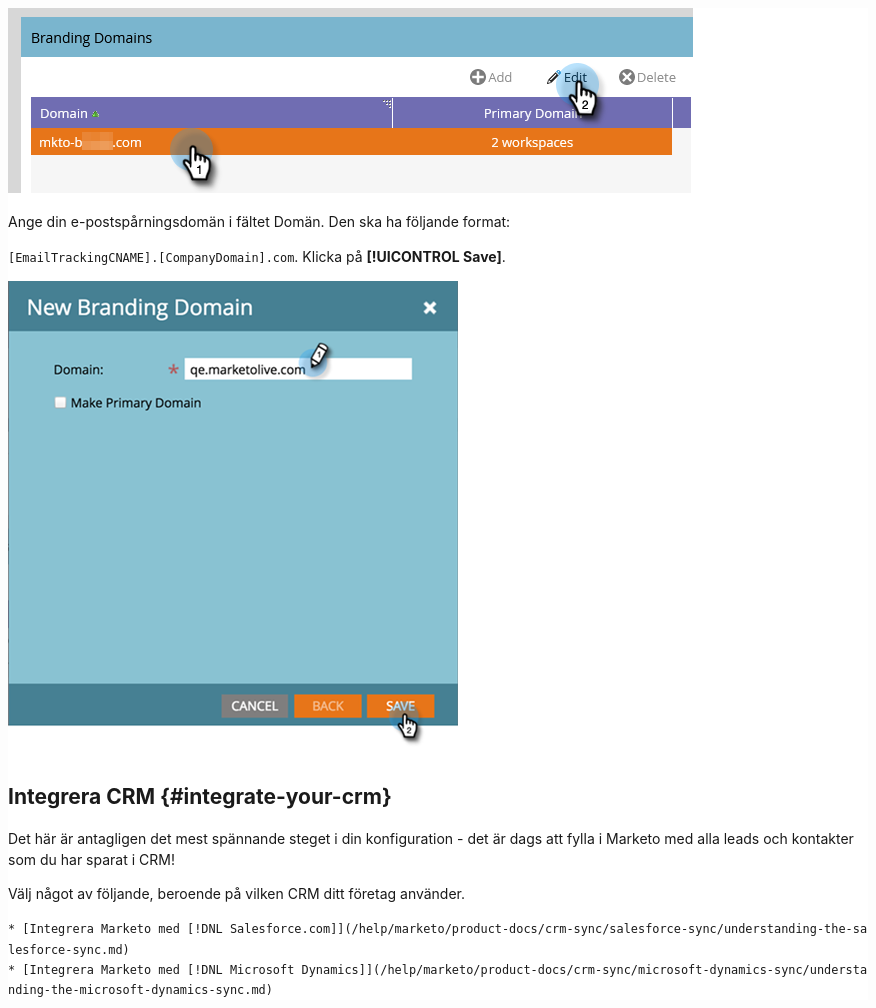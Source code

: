 ![](assets/setup-steps-20.png)

Ange din e-postspårningsdomän i fältet Domän. Den ska ha följande format:

`[EmailTrackingCNAME].[CompanyDomain].com`. Klicka på **[!UICONTROL Save]**.

![](assets/setup-steps-21.png)

## Integrera CRM {#integrate-your-crm}

Det här är antagligen det mest spännande steget i din konfiguration - det är dags att fylla i Marketo med alla leads och kontakter som du har sparat i CRM!

Välj något av följande, beroende på vilken CRM ditt företag använder.

    * [Integrera Marketo med [!DNL Salesforce.com]](/help/marketo/product-docs/crm-sync/salesforce-sync/understanding-the-salesforce-sync.md)
    * [Integrera Marketo med [!DNL Microsoft Dynamics]](/help/marketo/product-docs/crm-sync/microsoft-dynamics-sync/understanding-the-microsoft-dynamics-sync.md)
